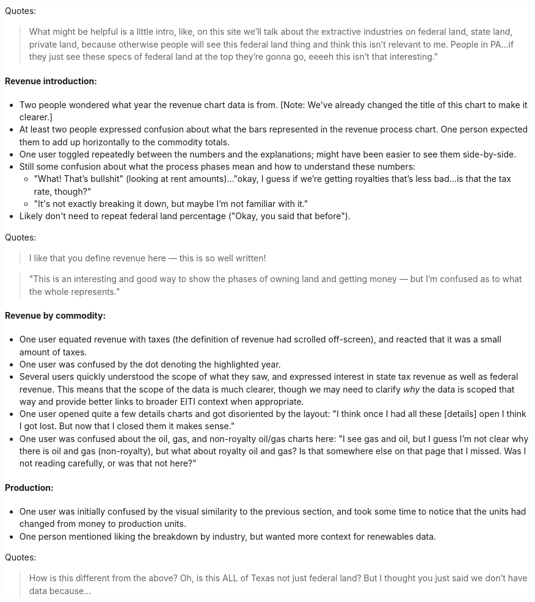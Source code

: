 Quotes:

> What might be helpful is a little intro, like, on this site we’ll talk about the extractive industries on federal land, state land, private land, because otherwise people will see this federal land thing and think this isn’t relevant to me. People in PA...if they just see these specs of federal land at the top they’re gonna go, eeeeh this isn’t that interesting."

#### Revenue introduction:

- Two people wondered what year the revenue chart data is from. [Note: We've already changed the title of this chart to make it clearer.]
- At least two people expressed confusion about what the bars represented in the revenue process chart. One person expected them to add up horizontally to the commodity totals.
- One user toggled repeatedly between the numbers and the explanations; might have been easier to see them side-by-side.
- Still some confusion about what the process phases mean and how to understand these numbers:
    - "What! That’s bullshit" (looking at rent amounts)..."okay, I guess if we’re getting royalties that’s less bad...is that the tax rate, though?"
    - "It's not exactly breaking it down, but maybe I’m not familiar with it."
- Likely don't need to repeat federal land percentage ("Okay, you said that before").

Quotes:

> I like that you define revenue here — this is so well written!

> "This is an interesting and good way to show the phases of owning land and getting money — but I’m confused as to what the whole represents."

#### Revenue by commodity:

- One user equated revenue with taxes (the definition of revenue had scrolled off-screen), and reacted that it was a small amount of taxes.
- One user was confused by the dot denoting the highlighted year.
- Several users quickly understood the scope of what they saw, and expressed interest in state tax revenue as well as federal revenue. This means that the scope of the data is much clearer, though we may need to clarify _why_ the data is scoped that way and provide better links to broader EITI context when appropriate.
- One user opened quite a few details charts and got disoriented by the layout: "I think once I had all these [details] open I think I got lost. But now that I closed them it makes sense."
- One user was confused about the oil, gas, and non-royalty oil/gas charts here: "I see gas and oil, but I guess I’m not clear why there is oil and gas (non-royalty), but what about royalty oil and gas? Is that somewhere else on that page that I missed. Was I not reading carefully, or was that not here?"

#### Production:

- One user was initially confused by the visual similarity to the previous section, and took some time to  notice that the units had changed from money to production units.
- One person mentioned liking the breakdown by industry, but wanted more context for renewables data.

Quotes:

> How is this different from the above? Oh, is this ALL of Texas not just federal land? But I thought you just said we don’t have data because…
